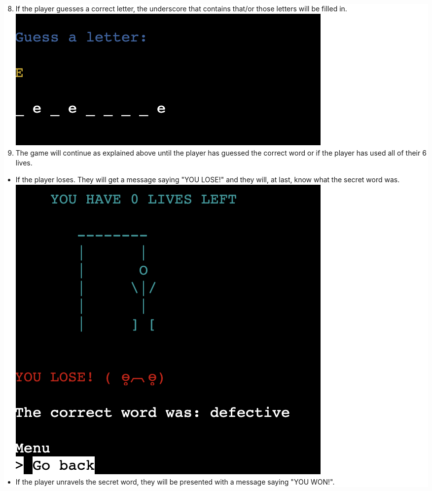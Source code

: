 8. If the player guesses a correct letter, the underscore that contains that/or those letters will be filled in. ![Correct guess](documentation/images/features/correct-letter.png)
9. The game will continue as explained above until the player has guessed the correct word or if the player has used all of their 6 lives.
* If the player loses. They will get a message saying "YOU LOSE!" and they will, at last, know what the secret word was.      
![You lose + The correct word displayed](documentation/images/features/you-lose.png)
* If the player unravels the secret word, they will be presented with a message saying "YOU WON!".